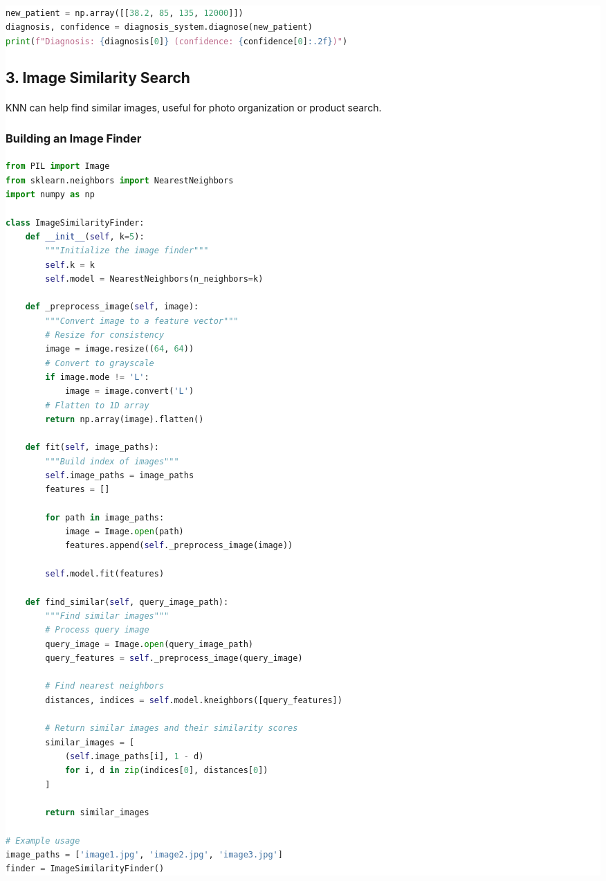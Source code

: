 ```python
new_patient = np.array([[38.2, 85, 135, 12000]])
diagnosis, confidence = diagnosis_system.diagnose(new_patient)
print(f"Diagnosis: {diagnosis[0]} (confidence: {confidence[0]:.2f})")
```

## 3. Image Similarity Search

KNN can help find similar images, useful for photo organization or product search.

### Building an Image Finder

```python
from PIL import Image
from sklearn.neighbors import NearestNeighbors
import numpy as np

class ImageSimilarityFinder:
    def __init__(self, k=5):
        """Initialize the image finder"""
        self.k = k
        self.model = NearestNeighbors(n_neighbors=k)
        
    def _preprocess_image(self, image):
        """Convert image to a feature vector"""
        # Resize for consistency
        image = image.resize((64, 64))
        # Convert to grayscale
        if image.mode != 'L':
            image = image.convert('L')
        # Flatten to 1D array
        return np.array(image).flatten()
        
    def fit(self, image_paths):
        """Build index of images"""
        self.image_paths = image_paths
        features = []
        
        for path in image_paths:
            image = Image.open(path)
            features.append(self._preprocess_image(image))
            
        self.model.fit(features)
        
    def find_similar(self, query_image_path):
        """Find similar images"""
        # Process query image
        query_image = Image.open(query_image_path)
        query_features = self._preprocess_image(query_image)
        
        # Find nearest neighbors
        distances, indices = self.model.kneighbors([query_features])
        
        # Return similar images and their similarity scores
        similar_images = [
            (self.image_paths[i], 1 - d) 
            for i, d in zip(indices[0], distances[0])
        ]
        
        return similar_images

# Example usage
image_paths = ['image1.jpg', 'image2.jpg', 'image3.jpg']
finder = ImageSimilarityFinder()
```